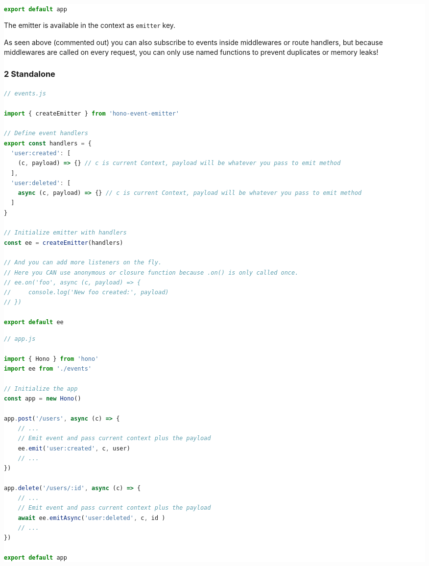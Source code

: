 ```js
export default app
```

The emitter is available in the context as `emitter` key.

As seen above (commented out) you can also subscribe to events inside middlewares or route handlers,
but because middlewares are called on every request, you can only use named functions to prevent duplicates or memory leaks!

### 2 Standalone


```js
// events.js

import { createEmitter } from 'hono-event-emitter'

// Define event handlers
export const handlers = {
  'user:created': [
    (c, payload) => {} // c is current Context, payload will be whatever you pass to emit method
  ],
  'user:deleted': [
    async (c, payload) => {} // c is current Context, payload will be whatever you pass to emit method
  ]
}

// Initialize emitter with handlers
const ee = createEmitter(handlers)

// And you can add more listeners on the fly.
// Here you CAN use anonymous or closure function because .on() is only called once.
// ee.on('foo', async (c, payload) => {
//     console.log('New foo created:', payload)
// })

export default ee

```

```js
// app.js

import { Hono } from 'hono'
import ee from './events'

// Initialize the app
const app = new Hono()

app.post('/users', async (c) => {
    // ...
    // Emit event and pass current context plus the payload
    ee.emit('user:created', c, user)
    // ...
})

app.delete('/users/:id', async (c) => {
    // ...
    // Emit event and pass current context plus the payload
    await ee.emitAsync('user:deleted', c, id )
    // ...
})

export default app
```